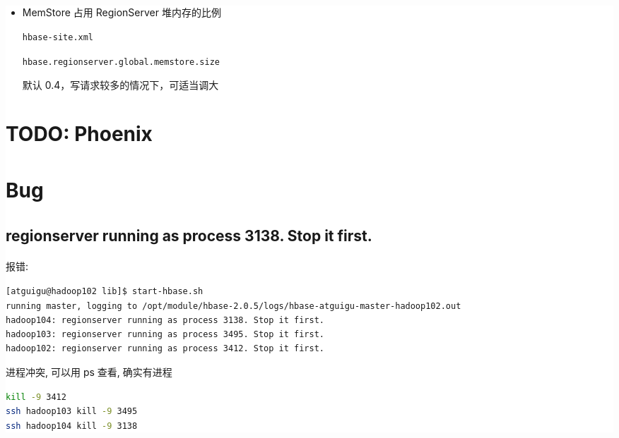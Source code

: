 -   MemStore 占用 RegionServer 堆内存的比例

    `hbase-site.xml`

    `hbase.regionserver.global.memstore.size`

    默认 0.4，写请求较多的情况下，可适当调大

# TODO: Phoenix

# Bug

## regionserver running as process 3138. Stop it first.

报错:

```bash
[atguigu@hadoop102 lib]$ start-hbase.sh
running master, logging to /opt/module/hbase-2.0.5/logs/hbase-atguigu-master-hadoop102.out
hadoop104: regionserver running as process 3138. Stop it first.
hadoop103: regionserver running as process 3495. Stop it first.
hadoop102: regionserver running as process 3412. Stop it first.
```

进程冲突, 可以用 ps 查看, 确实有进程

```bash
kill -9 3412
ssh hadoop103 kill -9 3495
ssh hadoop104 kill -9 3138
```
